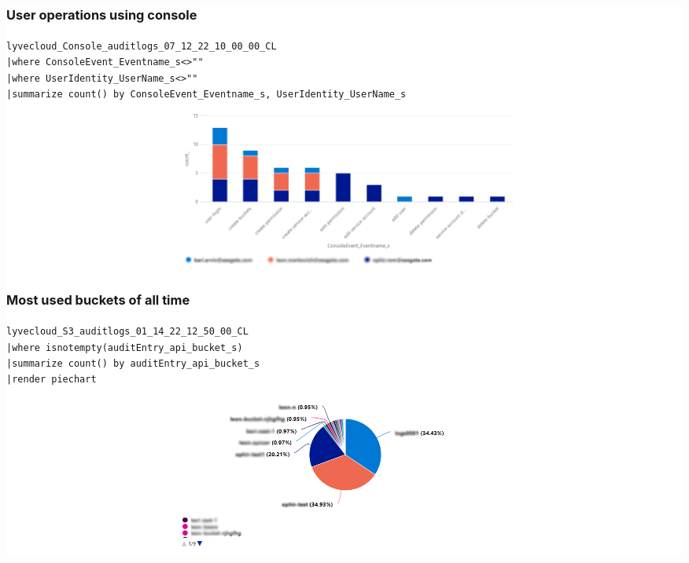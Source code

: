 ### User operations using console
```
lyvecloud_Console_auditlogs_07_12_22_10_00_00_CL
|where ConsoleEvent_Eventname_s<>""
|where UserIdentity_UserName_s<>""
|summarize count() by ConsoleEvent_Eventname_s, UserIdentity_UserName_s
```

<p align="center">
  <img src="./images/operations-chart2.png" width="50%" height="50%"><br>
</p>

### Most used buckets of all time
```
lyvecloud_S3_auditlogs_01_14_22_12_50_00_CL
|where isnotempty(auditEntry_api_bucket_s)
|summarize count() by auditEntry_api_bucket_s
|render piechart 
```

<p align="center">
  <img src="./images/buckets-pie.png" width="50%" height="50%"><br>
</p>
